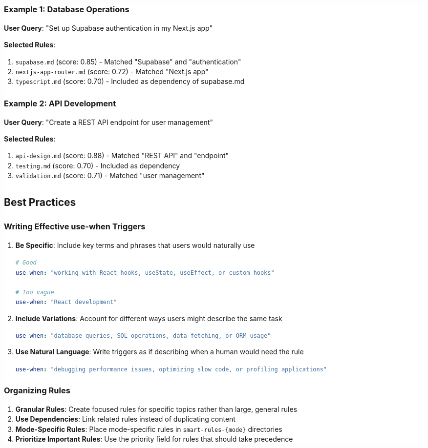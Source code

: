 ### Example 1: Database Operations

**User Query**: "Set up Supabase authentication in my Next.js app"

**Selected Rules**:

1. `supabase.md` (score: 0.85) - Matched "Supabase" and "authentication"
2. `nextjs-app-router.md` (score: 0.72) - Matched "Next.js app"
3. `typescript.md` (score: 0.70) - Included as dependency of supabase.md

### Example 2: API Development

**User Query**: "Create a REST API endpoint for user management"

**Selected Rules**:

1. `api-design.md` (score: 0.88) - Matched "REST API" and "endpoint"
2. `testing.md` (score: 0.70) - Included as dependency
3. `validation.md` (score: 0.71) - Matched "user management"

## Best Practices

### Writing Effective use-when Triggers

1. **Be Specific**: Include key terms and phrases that users would naturally use

    ```yaml
    # Good
    use-when: "working with React hooks, useState, useEffect, or custom hooks"

    # Too vague
    use-when: "React development"
    ```

2. **Include Variations**: Account for different ways users might describe the same task

    ```yaml
    use-when: "database queries, SQL operations, data fetching, or ORM usage"
    ```

3. **Use Natural Language**: Write triggers as if describing when a human would need the rule
    ```yaml
    use-when: "debugging performance issues, optimizing slow code, or profiling applications"
    ```

### Organizing Rules

1. **Granular Rules**: Create focused rules for specific topics rather than large, general rules
2. **Use Dependencies**: Link related rules instead of duplicating content
3. **Mode-Specific Rules**: Place mode-specific rules in `smart-rules-{mode}` directories
4. **Prioritize Important Rules**: Use the priority field for rules that should take precedence
